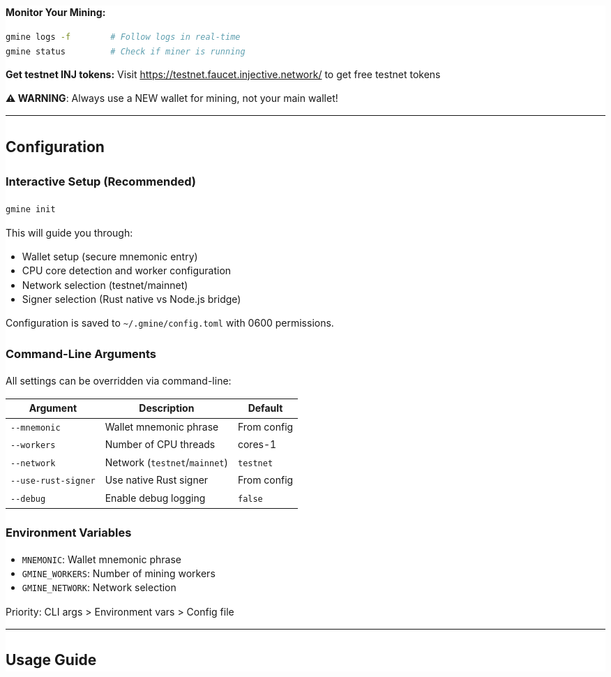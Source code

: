**Monitor Your Mining:**
```bash
gmine logs -f        # Follow logs in real-time
gmine status         # Check if miner is running
```

**Get testnet INJ tokens:**
Visit https://testnet.faucet.injective.network/ to get free testnet tokens

**⚠️ WARNING**: Always use a NEW wallet for mining, not your main wallet!

---

## Configuration

### Interactive Setup (Recommended)
```bash
gmine init
```

This will guide you through:
- Wallet setup (secure mnemonic entry)
- CPU core detection and worker configuration
- Network selection (testnet/mainnet)
- Signer selection (Rust native vs Node.js bridge)

Configuration is saved to `~/.gmine/config.toml` with 0600 permissions.

### Command-Line Arguments

All settings can be overridden via command-line:

| Argument | Description | Default | 
|----------|-------------|---------|
| `--mnemonic` | Wallet mnemonic phrase | From config |
| `--workers` | Number of CPU threads | cores-1 |
| `--network` | Network (`testnet`/`mainnet`) | `testnet` |
| `--use-rust-signer` | Use native Rust signer | From config |
| `--debug` | Enable debug logging | `false` |

### Environment Variables

- `MNEMONIC`: Wallet mnemonic phrase
- `GMINE_WORKERS`: Number of mining workers
- `GMINE_NETWORK`: Network selection

Priority: CLI args > Environment vars > Config file

---

## Usage Guide
